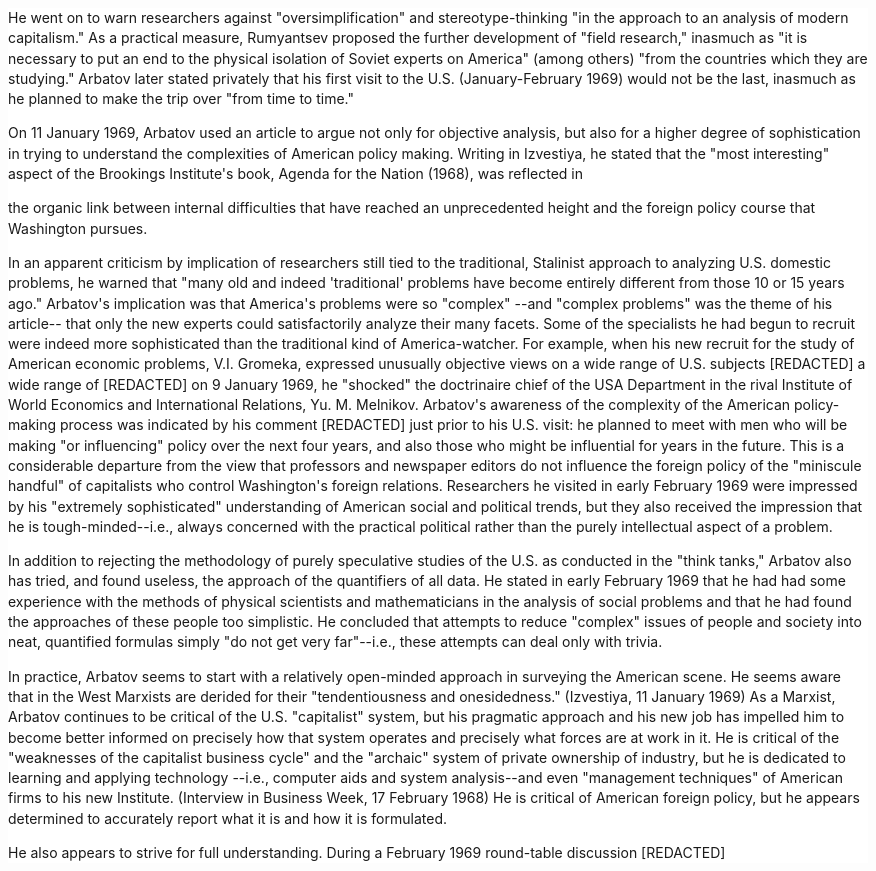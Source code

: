 He went on to warn researchers against "oversimplification" and stereotype-thinking "in the approach to an analysis of modern capitalism." As a practical measure, Rumyantsev proposed the further development of "field research," inasmuch as "it is necessary to put an end to the physical isolation of Soviet experts on America" (among others) "from the countries which they are studying." Arbatov later stated privately that his first visit to the U.S. (January-February 1969) would not be the last, inasmuch as he planned to make the trip over "from time to time."

On 11 January 1969, Arbatov used an article to argue not only for objective analysis, but also for a higher degree of sophistication in trying to understand the complexities of American policy making. Writing in Izvestiya, he stated that the "most interesting" aspect of the Brookings Institute's book, Agenda for the Nation (1968), was reflected in

the organic link between internal difficulties that have reached an unprecedented height and the foreign policy course that Washington pursues.

In an apparent criticism by implication of researchers still tied to the traditional, Stalinist approach to analyzing U.S. domestic problems, he warned that "many old and indeed 'traditional' problems have become entirely different from those 10 or 15 years ago." Arbatov's implication was that America's problems were so "complex" --and "complex problems" was the theme of his article-- that only the new experts could satisfactorily analyze their many facets. Some of the specialists he had begun to recruit were indeed more sophisticated than the traditional kind of America-watcher. For example, when his new recruit for the study of American economic problems, V.I. Gromeka, expressed unusually objective views on a wide range of U.S. subjects [REDACTED] a wide range of [REDACTED] on 9 January 1969, he "shocked" the doctrinaire chief of the USA Department in the rival Institute of World Economics and International Relations, Yu. M. Melnikov. Arbatov's awareness of the complexity of the American policy-making process was indicated by his comment [REDACTED] just prior to his U.S. visit: he planned to meet with men who will be making "or influencing" policy over the next four years, and also those who might be influential for years in the future. This is a considerable departure from the view that professors and newspaper editors do not influence the foreign policy of the "miniscule handful" of capitalists who control Washington's foreign relations. Researchers he visited in early February 1969 were impressed by his "extremely sophisticated" understanding of American social and political trends, but they also received the impression that he is tough-minded--i.e., always concerned with the practical political rather than the purely intellectual aspect of a problem.

In addition to rejecting the methodology of purely speculative studies of the U.S. as conducted in the "think tanks," Arbatov also has tried, and found useless, the approach of the quantifiers of all data. He stated in early February 1969 that he had had some experience with the methods of physical scientists and mathematicians in the analysis of social problems and that he had found the approaches of these people too simplistic. He concluded that attempts to reduce "complex" issues of people and society into neat, quantified formulas simply "do not get very far"--i.e., these attempts can deal only with trivia.

In practice, Arbatov seems to start with a relatively open-minded approach in surveying the American scene. He seems aware that in the West Marxists are derided for their "tendentiousness and onesidedness." (Izvestiya, 11 January 1969) As a Marxist, Arbatov continues to be critical of the U.S. "capitalist" system, but his pragmatic approach and his new job has impelled him to become better informed on precisely how that system operates and precisely what forces are at work in it. He is critical of the "weaknesses of the capitalist business cycle" and the "archaic" system of private ownership of industry, but he is dedicated to learning and applying technology --i.e., computer aids and system analysis--and even "management techniques" of American firms to his new Institute. (Interview in Business Week, 17 February 1968) He is critical of American foreign policy, but he appears determined to accurately report what it is and how it is formulated.

He also appears to strive for full understanding. During a February 1969 round-table discussion [REDACTED]
